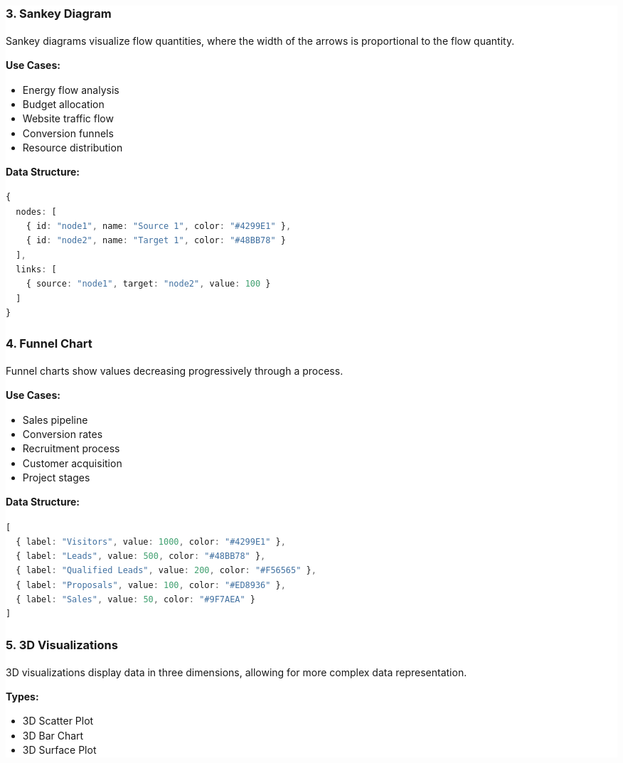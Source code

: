 ### 3. Sankey Diagram

Sankey diagrams visualize flow quantities, where the width of the arrows is proportional to the flow quantity.

**Use Cases:**
- Energy flow analysis
- Budget allocation
- Website traffic flow
- Conversion funnels
- Resource distribution

**Data Structure:**
```typescript
{
  nodes: [
    { id: "node1", name: "Source 1", color: "#4299E1" },
    { id: "node2", name: "Target 1", color: "#48BB78" }
  ],
  links: [
    { source: "node1", target: "node2", value: 100 }
  ]
}
```

### 4. Funnel Chart

Funnel charts show values decreasing progressively through a process.

**Use Cases:**
- Sales pipeline
- Conversion rates
- Recruitment process
- Customer acquisition
- Project stages

**Data Structure:**
```typescript
[
  { label: "Visitors", value: 1000, color: "#4299E1" },
  { label: "Leads", value: 500, color: "#48BB78" },
  { label: "Qualified Leads", value: 200, color: "#F56565" },
  { label: "Proposals", value: 100, color: "#ED8936" },
  { label: "Sales", value: 50, color: "#9F7AEA" }
]
```

### 5. 3D Visualizations

3D visualizations display data in three dimensions, allowing for more complex data representation.

**Types:**
- 3D Scatter Plot
- 3D Bar Chart
- 3D Surface Plot
